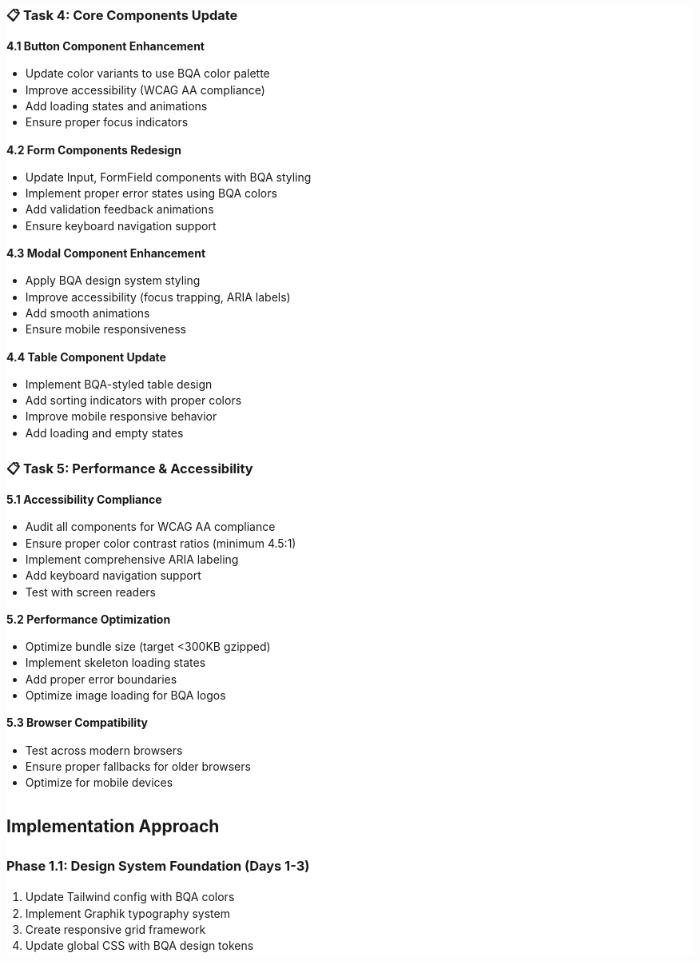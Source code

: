 ### 📋 **Task 4: Core Components Update**

**4.1 Button Component Enhancement**
- Update color variants to use BQA color palette
- Improve accessibility (WCAG AA compliance)
- Add loading states and animations
- Ensure proper focus indicators

**4.2 Form Components Redesign**
- Update Input, FormField components with BQA styling
- Implement proper error states using BQA colors
- Add validation feedback animations
- Ensure keyboard navigation support

**4.3 Modal Component Enhancement**
- Apply BQA design system styling
- Improve accessibility (focus trapping, ARIA labels)
- Add smooth animations
- Ensure mobile responsiveness

**4.4 Table Component Update**
- Implement BQA-styled table design
- Add sorting indicators with proper colors
- Improve mobile responsive behavior
- Add loading and empty states

### 📋 **Task 5: Performance & Accessibility**

**5.1 Accessibility Compliance**
- Audit all components for WCAG AA compliance
- Ensure proper color contrast ratios (minimum 4.5:1)
- Implement comprehensive ARIA labeling
- Add keyboard navigation support
- Test with screen readers

**5.2 Performance Optimization**
- Optimize bundle size (target <300KB gzipped)
- Implement skeleton loading states
- Add proper error boundaries
- Optimize image loading for BQA logos

**5.3 Browser Compatibility**
- Test across modern browsers
- Ensure proper fallbacks for older browsers
- Optimize for mobile devices

## Implementation Approach

### **Phase 1.1: Design System Foundation (Days 1-3)**
1. Update Tailwind config with BQA colors
2. Implement Graphik typography system
3. Create responsive grid framework
4. Update global CSS with BQA design tokens
